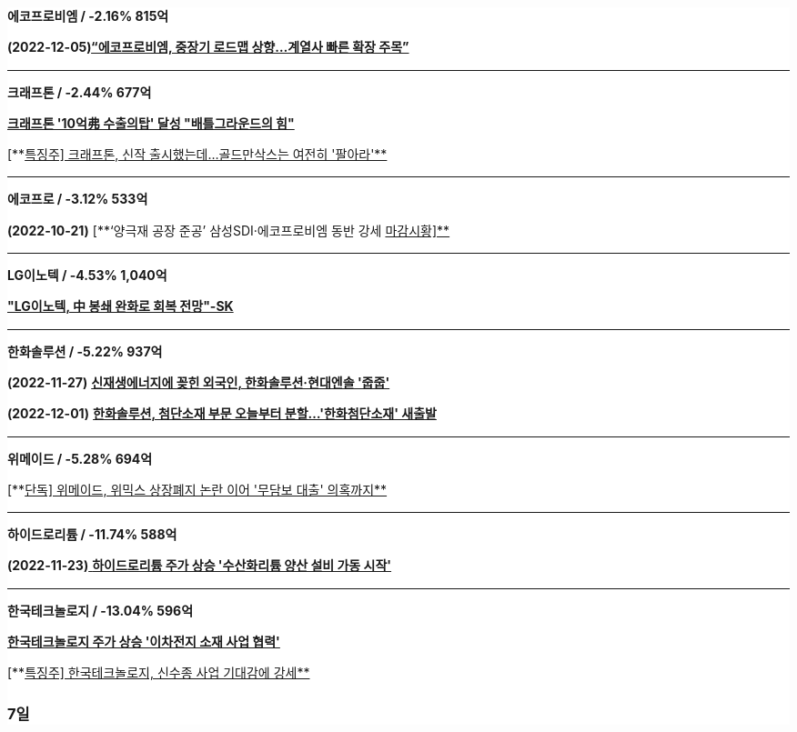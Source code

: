 **에코프로비엠     /      -2.16%        815억**

**(2022-12-05)**[**“에코프로비엠, 중장기 로드맵 상향…계열사 빠른 확장 주목”**](https://kr.investing.com/news/stock-market-news/article-860314)

****

**크래프톤     /      -2.44%  677억**

[**크래프톤 '10억弗 수출의탑' 달성 "배틀그라운드의 힘"**](https://news.mt.co.kr/mtview.php?no=2022120609341519453)

[**[특징주\] 크래프톤, 신작 출시했는데…골드만삭스는 여전히 '팔아라'**](https://www.sedaily.com/NewsView/26ES94063O)

****

**에코프로     /      -3.12%  533억**

**(2022-10-21)**  [**‘양극재 공장 준공’ 삼성SDI·에코프로비엠 동반 강세 [마감시황\]**](https://economist.co.kr/2022/10/21/stock/stockNormal/20221021160258072.html)

****

**LG이노텍     /      -4.53%         1,040억**

[**"LG이노텍, 中 봉쇄 완화로 회복 전망"-SK**](https://www.hankyung.com/finance/article/2022120668046)

****

**한화솔루션     /      -5.22%        937억**

**(2022-11-27)** [**신재생에너지에 꽂힌 외국인, 한화솔루션·현대엔솔 '줍줍'**](https://www.hankyung.com/finance/article/2022112776241)

**(2022-12-01)** [**한화솔루션, 첨단소재 부문 오늘부터 분할…'한화첨단소재' 새출발**](https://biz.sbs.co.kr/article/20000091783)

****

**위메이드     /      -5.28%         694억**

[**[단독\] 위메이드, 위믹스 상장폐지 논란 이어 '무담보 대출' 의혹까지**](https://news.sbs.co.kr/news/endPage.do?news_id=N1006996276)

****

**하이드로리튬     /      -11.74% 588억**

**(2022-11-23)**[ **하이드로리튬 주가 상승 '수산화리튬 양산 설비 가동 시작'**](https://www.gukjenews.com/news/articleView.html?idxno=2598504)

****

**한국테크놀로지     /      -13.04%     596억**

[**한국테크놀로지 주가 상승 '이차전지 소재 사업 협력'**](https://www.gukjenews.com/news/articleView.html?idxno=2608074)

[**[특징주\] 한국테크놀로지, 신수종 사업 기대감에 강세**](https://www.cstimes.com/news/articleView.html?idxno=522076)





### 7일
